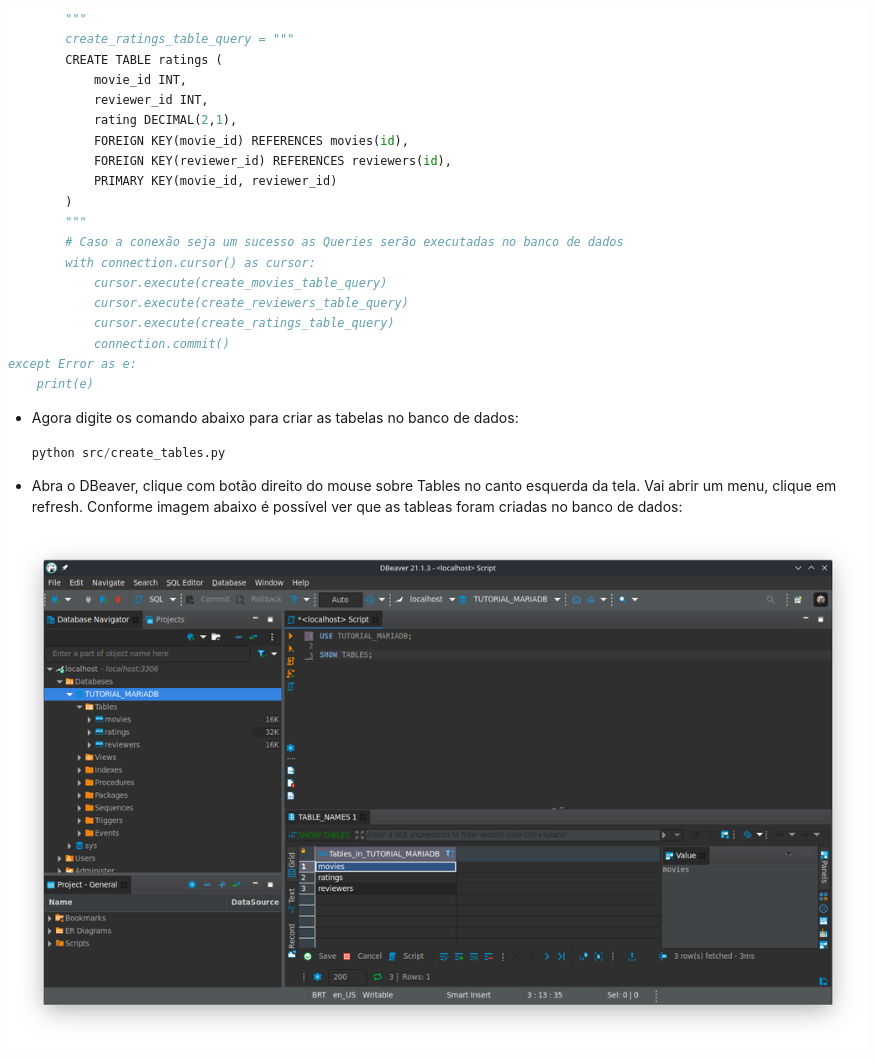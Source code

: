 ```python
        """
        create_ratings_table_query = """
        CREATE TABLE ratings (
            movie_id INT,
            reviewer_id INT,
            rating DECIMAL(2,1),
            FOREIGN KEY(movie_id) REFERENCES movies(id),
            FOREIGN KEY(reviewer_id) REFERENCES reviewers(id),
            PRIMARY KEY(movie_id, reviewer_id)
        )
        """
        # Caso a conexão seja um sucesso as Queries serão executadas no banco de dados
        with connection.cursor() as cursor:
            cursor.execute(create_movies_table_query)
            cursor.execute(create_reviewers_table_query)
            cursor.execute(create_ratings_table_query)
            connection.commit()
except Error as e:
    print(e)

```

- Agora digite os comando abaixo para criar as tabelas no banco de dados:

  ``` python
  python src/create_tables.py
  ```

- Abra o DBeaver, clique com botão direito do mouse sobre Tables no canto esquerda da tela. Vai abrir um menu, clique
em refresh. Conforme imagem abaixo é possível ver que as tableas foram criadas no banco de dados:

![Screenshot_20210721_204057.png](https://github.com/lipegomes/tutorial-como-instalar-mariadb-no-docker-linux/blob/main/assets/img/Screenshot_20210721_204057.png)
